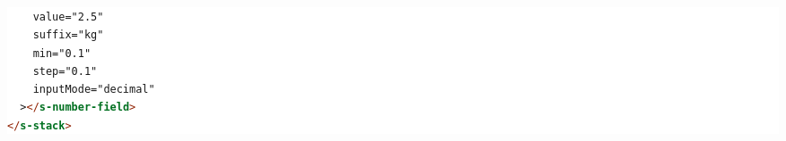   ```html
      value="2.5"
      suffix="kg"
      min="0.1"
      step="0.1"
      inputMode="decimal"
    ></s-number-field>
  </s-stack>
  ```
